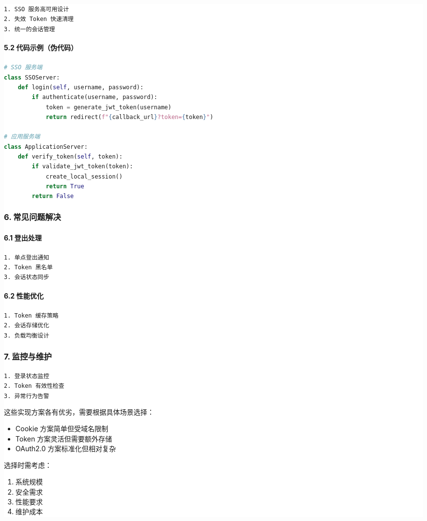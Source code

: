 ```
1. SSO 服务高可用设计
2. 失效 Token 快速清理
3. 统一的会话管理
```

#### 5.2 代码示例（伪代码）

```python
# SSO 服务端
class SSOServer:
    def login(self, username, password):
        if authenticate(username, password):
            token = generate_jwt_token(username)
            return redirect(f"{callback_url}?token={token}")

# 应用服务端
class ApplicationServer:
    def verify_token(self, token):
        if validate_jwt_token(token):
            create_local_session()
            return True
        return False
```

### 6. 常见问题解决

#### 6.1 登出处理

```
1. 单点登出通知
2. Token 黑名单
3. 会话状态同步
```

#### 6.2 性能优化

```
1. Token 缓存策略
2. 会话存储优化
3. 负载均衡设计
```

### 7. 监控与维护

```
1. 登录状态监控
2. Token 有效性检查
3. 异常行为告警
```

这些实现方案各有优劣，需要根据具体场景选择：
- Cookie 方案简单但受域名限制
- Token 方案灵活但需要额外存储
- OAuth2.0 方案标准化但相对复杂

选择时需考虑：
1. 系统规模
2. 安全需求
3. 性能要求
4. 维护成本